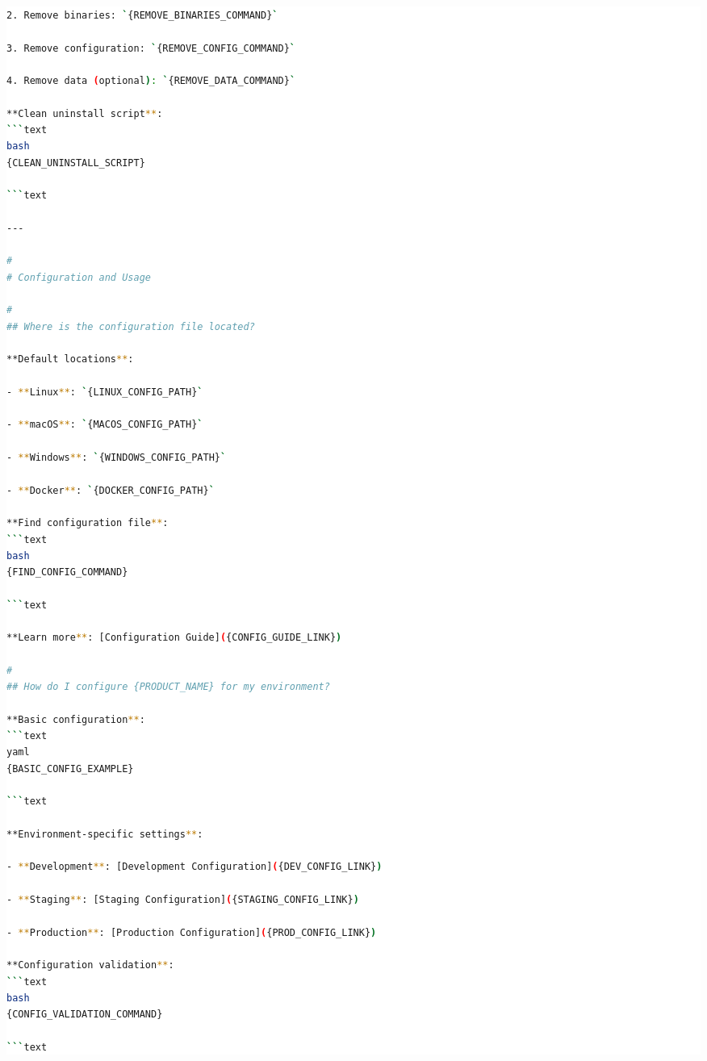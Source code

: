 ```bash
2. Remove binaries: `{REMOVE_BINARIES_COMMAND}`

3. Remove configuration: `{REMOVE_CONFIG_COMMAND}`

4. Remove data (optional): `{REMOVE_DATA_COMMAND}`

**Clean uninstall script**:
```text
bash
{CLEAN_UNINSTALL_SCRIPT}

```text

---

#
# Configuration and Usage

#
## Where is the configuration file located?

**Default locations**:

- **Linux**: `{LINUX_CONFIG_PATH}`

- **macOS**: `{MACOS_CONFIG_PATH}`

- **Windows**: `{WINDOWS_CONFIG_PATH}`

- **Docker**: `{DOCKER_CONFIG_PATH}`

**Find configuration file**:
```text
bash
{FIND_CONFIG_COMMAND}

```text

**Learn more**: [Configuration Guide]({CONFIG_GUIDE_LINK})

#
## How do I configure {PRODUCT_NAME} for my environment?

**Basic configuration**:
```text
yaml
{BASIC_CONFIG_EXAMPLE}

```text

**Environment-specific settings**:

- **Development**: [Development Configuration]({DEV_CONFIG_LINK})

- **Staging**: [Staging Configuration]({STAGING_CONFIG_LINK})

- **Production**: [Production Configuration]({PROD_CONFIG_LINK})

**Configuration validation**:
```text
bash
{CONFIG_VALIDATION_COMMAND}

```text
```